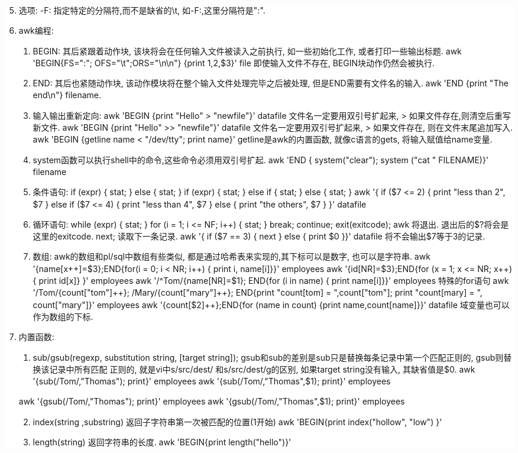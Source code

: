 5.    选项:
       -F:    指定特定的分隔符,而不是缺省的\t, 如-F:,这里分隔符是":".   

6.    awk编程:
       1) BEGIN: 其后紧跟着动作块, 该块将会在任何输入文件被读入之前执行, 如一些初始化工作, 或者打印一些输出标题.
       awk 'BEGIN{FS=":"; OFS="\t";ORS="\n\n"} {print $1,$2,$3}' file
       即使输入文件不存在, BEGIN块动作仍然会被执行.
       
       2) END: 其后也紧随动作块, 该动作模块将在整个输入文件处理完毕之后被处理, 但是END需要有文件名的输入.
       awk 'END {print "The end\n"} filename.
       
       3) 输入输出重新定向:
       awk 'BEGIN {print "Hello" > "newfile"}' datafile 文件名一定要用双引号扩起来, > 如果文件存在,则清空后重写新文件.
       awk 'BEGIN {print "Hello" >> "newfile"}' datafile 文件名一定要用双引号扩起来, > 如果文件存在, 则在文件末尾追加写入.
       awk 'BEGIN {getline name < "/dev/tty"; print name}' getline是awk的内置函数, 就像c语言的gets, 将输入赋值给name变量.
       
       4) system函数可以执行shell中的命令,这些命令必须用双引号扩起.
       awk 'END { system("clear"); system ("cat " FILENAME)}' filename
       
       5) 条件语句:
       if (expr) { stat; } else { stat; }
       if (expr) { stat; } else if { stat; } else { stat; }
       awk '{ if ($7 <= 2) { print "less than 2", $7 } else if ($7 <= 4) { print "less than 4", $7 } else { print "the others", $7 } }' datafile
       
       6) 循环语句:
       while (expr) { stat; }
       for (i = 1; i <= NF; i++) { stat; }
       break;
       continue;
       exit(exitcode);    awk 将退出. 退出后的$?将会是这里的exitcode.
       next; 读取下一条记录. awk '{ if ($7 == 3) { next } else { print $0 }}' datafile 将不会输出$7等于3的记录.
       
       7) 数组:
       awk的数组和pl/sql中数组有些类似, 都是通过哈希表来实现的,其下标可以是数字, 也可以是字符串.
       awk '{name[x++]=$3};END{for(i = 0; i < NR; i++) { print i, name[i]}}' employees
       awk '{id[NR]=$3};END{for (x = 1; x <= NR; x++) { print id[x]} }' employees
       awk '/^Tom/{name[NR]=$1}; END{for (i in name) { print name[i]}}' employees 特殊的for语句
       awk '/Tom/{count["tom"]++}; /Mary/{count["mary"]++}; END{print "count[tom] = ",count["tom"]; print "count[mary] = ", count["mary"]}' employees
       awk '{count[$2]++};END{for (name in count) {print name,count[name]}}' datafile 域变量也可以作为数组的下标.

7.    内置函数:
       1) sub/gsub(regexp, substitution string, [target string]); gsub和sub的差别是sub只是替换每条记录中第一个匹配正则的, gsub则替换该记录中所有匹配
       正则的, 就是vi中s/src/dest/ 和s/src/dest/g的区别, 如果target string没有输入, 其缺省值是$0.
       awk '{sub(/Tom/,"Thomas"); print}' employees
       awk '{sub(/Tom/,"Thomas",$1); print}' employees
       
       awk '{gsub(/Tom/,"Thomas"); print}' employees
       awk '{gsub(/Tom/,"Thomas",$1); print}' employees
       
       2) index(string ,substring) 返回子字符串第一次被匹配的位置(1开始)
       awk 'BEGIN{print index("hollow", "low") }'
       
       3) length(string) 返回字符串的长度.
       awk 'BEGIN{print length("hello")}'
       